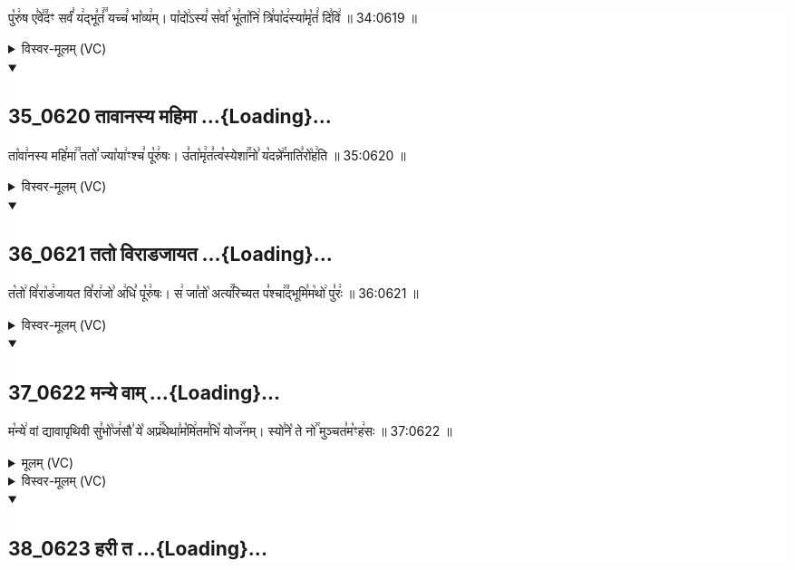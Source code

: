 पु꣡रु꣢ष ए꣣वे꣢꣫दꣳ सर्वं꣣ य꣢द्भू꣣तं꣢꣫ यच्च꣣ भा꣡व्य꣢म्। पा꣡दो꣢ऽस्य꣣ स꣡र्वा꣢ भू꣣ता꣡नि꣢ त्रि꣣पा꣡द꣢स्या꣣मृ꣡तं꣢ दि꣣वि꣢ ॥ 34:0619 ॥

<details><summary>विस्वर-मूलम् (VC)</summary></details>
</details>
</div>
<div class="js_include" includetitle="true" newlevelforh1="2" unfilled url="/vedAH_sAma/kauthumam/saMhitA/mUlam/2_AraNyArchikaH/35_0620_tAvAnasya_mahimA.md">
<details open><summary><h2>35_0620 तावानस्य महिमा ...{Loading}...</h2></summary>

ता꣡वा꣢नस्य महि꣣मा꣢꣫ ततो꣣ ज्या꣡या꣢ꣳश्च꣣ पू꣡रु꣢षः। उ꣣ता꣡मृ꣢त꣣त्व꣡स्येशा꣢꣯नो꣣ य꣡दन्ने꣢꣯नाति꣣रो꣡ह꣢ति ॥ 35:0620 ॥

<details><summary>विस्वर-मूलम् (VC)</summary>

तावानस्य महिमा ततो ज्यायाꣳश्च पूरुषः । उतामृतत्वस्येशानो यदन्नेनातिरोहति ॥६२०॥
</details>
</details>
</div>
<div class="js_include" includetitle="true" newlevelforh1="2" unfilled url="/vedAH_sAma/kauthumam/saMhitA/mUlam/2_AraNyArchikaH/36_0621_tato_virADajAyata.md">
<details open><summary><h2>36_0621 ततो विराडजायत ...{Loading}...</h2></summary>

त꣡तो꣢ वि꣣रा꣡ड꣢जायत वि꣣रा꣢जो꣣ अ꣢धि꣣ पू꣡रु꣢षः। स꣢ जा꣣तो꣡ अत्य꣢꣯रिच्यत प꣣श्चा꣢꣫द्भूमि꣣म꣡थो꣢ पु꣣रः꣢ ॥ 36:0621 ॥

<details><summary>विस्वर-मूलम् (VC)</summary>

ततो विराडजायत विराजो अधि पूरुषः । स जातो अत्यरिच्यत पश्चाद्भूमिमथो पुरः ॥६२१॥
</details>
</details>
</div>
<div class="js_include" includetitle="true" newlevelforh1="2" unfilled url="/vedAH_sAma/kauthumam/saMhitA/mUlam/2_AraNyArchikaH/37_0622_manye_vAm.md">
<details open><summary><h2>37_0622 मन्ये वाम् ...{Loading}...</h2></summary>

म꣡न्ये꣢ वां द्यावापृथिवी सु꣣भो꣡ज꣢सौ꣣ ये꣡ अप्र꣢꣯थेथा꣣म꣡मि꣢तम꣣भि꣡ योज꣢꣯नम्। स्यो꣣ने꣡ ते नो꣢꣯ मुञ्चत꣣म꣡ꣳह꣢सः ॥ 37:0622 ॥

<details><summary>मूलम् (VC)</summary>

म꣡न्ये꣣ वां द्यावापृथिवी सु꣣भो꣡ज꣢सौ꣣ ये꣡ अप्र꣢꣯थेथा꣣म꣡मि꣢तम꣣भि꣡ योज꣢꣯नम् । द्या꣡वा꣢पृथिवी꣣ भ꣡व꣢तꣳ स्यो꣣ने꣡ ते नो꣢꣯ मुञ्चत꣣म꣡ꣳह꣢सः ॥६२२॥
</details>
<details><summary>विस्वर-मूलम् (VC)</summary>

मन्ये वां द्यावापृथिवी सुभोजसौ ये अप्रथेथाममितमभि योजनम् । द्यावापृथिवी भवतꣳ स्योने ते नो मुञ्चतमꣳहसः ॥६२२॥
</details>
</details>
</div>
<div class="js_include" includetitle="true" newlevelforh1="2" unfilled url="/vedAH_sAma/kauthumam/saMhitA/mUlam/2_AraNyArchikaH/38_0623_harI_ta.md">
<details open><summary><h2>38_0623 हरी त ...{Loading}...</h2></summary>
